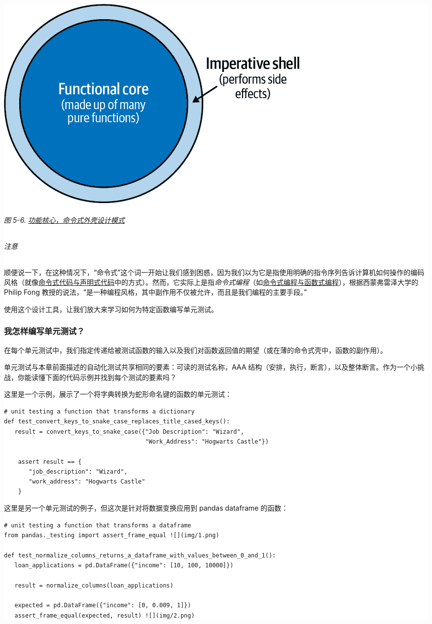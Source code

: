 ![](img/emlt_0506.png)

###### 图 5-6\. [功能核心，命令式外壳设计模式](https://oreil.ly/3Gqkc)

###### 注意

顺便说一下，在这种情况下，“命令式”这个词一开始让我们感到困惑，因为我们以为它是指使用明确的指令序列告诉计算机如何操作的编码风格（就像[命令式代码与声明式代码](https://oreil.ly/zk2JZ)中的方式）。然而，它实际上是指*命令式编程*（如[命令式编程与函数式编程](https://oreil.ly/EOA0i)），根据西蒙弗雷泽大学的 Philip Fong 教授的说法，“是一种编程风格，其中副作用不仅被允许，而且是我们编程的主要手段。”

使用这个设计工具，让我们放大来学习如何为特定函数编写单元测试。

### 我怎样编写单元测试？

在每个单元测试中，我们指定传递给被测试函数的输入以及我们对函数返回值的期望（或在薄的命令式壳中，函数的副作用）。

单元测试与本章前面描述的自动化测试共享相同的要素：可读的测试名称，AAA 结构（安排，执行，断言），以及整体断言。作为一个小挑战，你能读懂下面的代码示例并找到每个测试的要素吗？

这里是一个示例，展示了一个将字典转换为蛇形命名键的函数的单元测试：

```
# unit testing a function that transforms a dictionary
def test_convert_keys_to_snake_case_replaces_title_cased_keys():
   result = convert_keys_to_snake_case({"Job Description": "Wizard",
                                        "Work_Address": "Hogwarts Castle"})

    assert result == {
       "job_description": "Wizard",
       "work_address": "Hogwarts Castle"
    }
```

这里是另一个单元测试的例子，但这次是针对将数据变换应用到 pandas dataframe 的函数：

```
# unit testing a function that transforms a dataframe
from pandas._testing import assert_frame_equal ![](img/1.png)

def test_normalize_columns_returns_a_dataframe_with_values_between_0_and_1():
   loan_applications = pd.DataFrame({"income": [10, 100, 10000]})

   result = normalize_columns(loan_applications)

   expected = pd.DataFrame({"income": [0, 0.009, 1]})
   assert_frame_equal(expected, result) ![](img/2.png)
```
